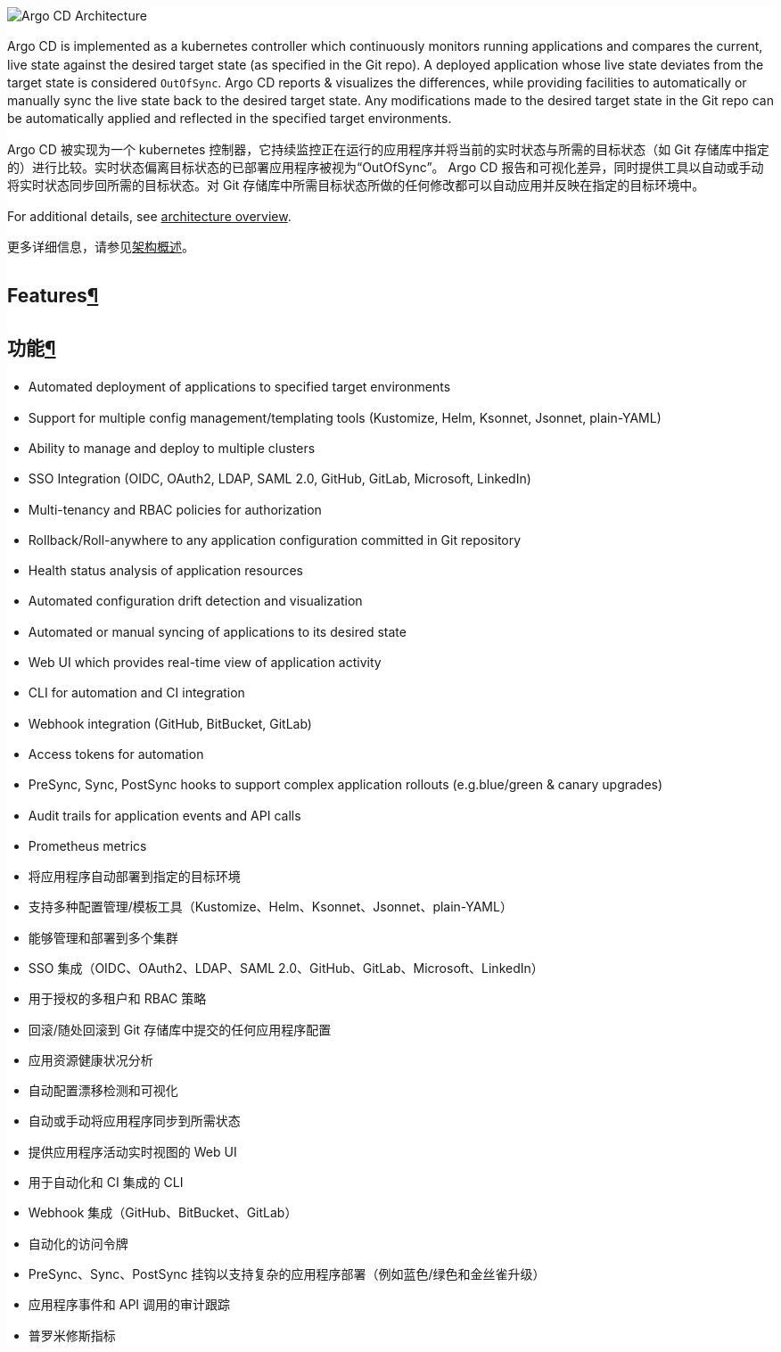 ![Argo CD Architecture](https://argo-cd.readthedocs.io/en/stable/assets/argocd_architecture.png)

Argo CD is implemented as a kubernetes controller which continuously monitors running applications and compares the current, live state against the desired target state (as specified in the Git repo). A deployed application whose live state deviates from the target state is considered `OutOfSync`. Argo CD reports & visualizes the differences, while providing facilities to automatically or manually sync the live state back to the desired target state. Any modifications made to the desired target state in the Git repo can be automatically applied and reflected in the specified target environments.

Argo CD 被实现为一个 kubernetes 控制器，它持续监控正在运行的应用程序并将当前的实时状态与所需的目标状态（如 Git 存储库中指定的）进行比较。实时状态偏离目标状态的已部署应用程序被视为“OutOfSync”。 Argo CD 报告和可视化差异，同时提供工具以自动或手动将实时状态同步回所需的目标状态。对 Git 存储库中所需目标状态所做的任何修改都可以自动应用并反映在指定的目标环境中。

For additional details, see [architecture overview](https://argo-cd.readthedocs.io/en/stable/operator-manual/architecture/).

更多详细信息，请参见[架构概述](https://argo-cd.readthedocs.io/en/stable/operator-manual/architecture/)。

## Features[¶](https://argo-cd.readthedocs.io/en/stable/#features)

## 功能[¶](https://argo-cd.readthedocs.io/en/stable/#features)

- Automated deployment of applications to specified target environments
- Support for multiple config management/templating tools (Kustomize, Helm, Ksonnet, Jsonnet, plain-YAML)
- Ability to manage and deploy to multiple clusters
- SSO Integration (OIDC, OAuth2, LDAP, SAML 2.0, GitHub, GitLab, Microsoft, LinkedIn)
- Multi-tenancy and RBAC policies for authorization
- Rollback/Roll-anywhere to any application configuration committed in Git repository
- Health status analysis of application resources
- Automated configuration drift detection and visualization
- Automated or manual syncing of applications to its desired state
- Web UI which provides real-time view of application activity
- CLI for automation and CI integration
- Webhook integration (GitHub, BitBucket, GitLab)
- Access tokens for automation
- PreSync, Sync, PostSync hooks to support complex application rollouts (e.g.blue/green & canary upgrades)
- Audit trails for application events and API calls
- Prometheus metrics 

- 将应用程序自动部署到指定的目标环境
- 支持多种配置管理/模板工具（Kustomize、Helm、Ksonnet、Jsonnet、plain-YAML）
- 能够管理和部署到多个集群
- SSO 集成（OIDC、OAuth2、LDAP、SAML 2.0、GitHub、GitLab、Microsoft、LinkedIn）
- 用于授权的多租户和 RBAC 策略
- 回滚/随处回滚到 Git 存储库中提交的任何应用程序配置
- 应用资源健康状况分析
- 自动配置漂移检测和可视化
- 自动或手动将应用程序同步到所需状态
- 提供应用程序活动实时视图的 Web UI
- 用于自动化和 CI 集成的 CLI
- Webhook 集成（GitHub、BitBucket、GitLab）
- 自动化的访问令牌
- PreSync、Sync、PostSync 挂钩以支持复杂的应用程序部署（例如蓝色/绿色和金丝雀升级）
- 应用程序事件和 API 调用的审计跟踪
- 普罗米修斯指标
